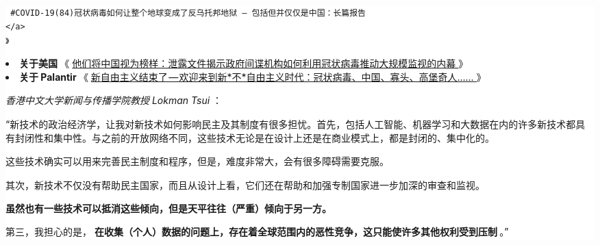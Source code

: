      #COVID-19(84)冠状病毒如何让整个地球变成了反乌托邦地狱 — 包括但并仅仅是中国：长篇报告
    </a>
    》
   </li>
   <li class="graf graf--li">
    <strong class="markup--strong markup--li-strong">
     关于美国
    </strong>
    《
    <a class="markup--anchor markup--li-anchor" data-href="https://www.iyouport.org/%e4%bb%96%e4%bb%ac%e5%b0%86%e4%b8%ad%e5%9b%bd%e8%a7%86%e4%b8%ba%e6%a6%9c%e6%a0%b7%ef%bc%9a%e6%b3%84%e9%9c%b2%e6%96%87%e4%bb%b6%e6%8f%ad%e7%a4%ba%e6%94%bf%e5%ba%9c%e9%97%b4%e8%b0%8d%e6%9c%ba%e6%9e%84/" href="https://www.iyouport.org/%e4%bb%96%e4%bb%ac%e5%b0%86%e4%b8%ad%e5%9b%bd%e8%a7%86%e4%b8%ba%e6%a6%9c%e6%a0%b7%ef%bc%9a%e6%b3%84%e9%9c%b2%e6%96%87%e4%bb%b6%e6%8f%ad%e7%a4%ba%e6%94%bf%e5%ba%9c%e9%97%b4%e8%b0%8d%e6%9c%ba%e6%9e%84/" rel="noopener noreferrer" target="_blank">
     他们将中国视为榜样：泄露文件揭示政府间谍机构如何利用冠状病毒推动大规模监视的内幕
    </a>
    》
   </li>
   <li class="graf graf--li">
    <strong class="markup--strong markup--li-strong">
     关于 Palantir
    </strong>
    《
    <a class="markup--anchor markup--li-anchor" data-href="https://www.iyouport.org/%e6%96%b0%e8%87%aa%e7%94%b1%e4%b8%bb%e4%b9%89%e7%bb%93%e6%9d%9f%e4%ba%86%e2%80%8a-%e2%80%8a%e6%ac%a2%e8%bf%8e%e6%9d%a5%e5%88%b0%e6%96%b0%e4%b8%8d%e8%87%aa%e7%94%b1%e4%b8%bb%e4%b9%89%e6%97%b6/" href="https://www.iyouport.org/%e6%96%b0%e8%87%aa%e7%94%b1%e4%b8%bb%e4%b9%89%e7%bb%93%e6%9d%9f%e4%ba%86%e2%80%8a-%e2%80%8a%e6%ac%a2%e8%bf%8e%e6%9d%a5%e5%88%b0%e6%96%b0%e4%b8%8d%e8%87%aa%e7%94%b1%e4%b8%bb%e4%b9%89%e6%97%b6/" rel="noopener noreferrer" target="_blank">
     新自由主义结束了 — 欢迎来到新*不*自由主义时代：冠状病毒、中国、寡头、高堡奇人……
    </a>
    》
   </li>
  </ul>
  <p class="graf graf--p">
   <em class="markup--em markup--p-em">
    香港中文大学新闻与传播学院教授 Lokman Tsui
   </em>
   ：
  </p>
  <p class="graf graf--p graf--startsWithDoubleQuote">
   “新技术的政治经济学，让我对新技术如何影响民主及其制度有很多担忧。首先，包括人工智能、机器学习和大数据在内的许多新技术都具有封闭性和集中性。与之前的开放网络不同，这些技术无论是在设计上还是在商业模式上，都是封闭的、集中化的。
  </p>
  <p class="graf graf--p">
   这些技术确实可以用来完善民主制度和程序，但是，难度非常大，会有很多障碍需要克服。
  </p>
  <p class="graf graf--p">
   其次，新技术不仅没有帮助民主国家，而且从设计上看，它们还在帮助和加强专制国家进一步加深的审查和监视。
  </p>
  <p class="graf graf--p">
   <strong class="markup--strong markup--p-strong">
    虽然也有一些技术可以抵消这些倾向，但是天平往往（严重）倾向于另一方。
   </strong>
  </p>
  <p class="graf graf--p">
   第三，我担心的是，
   <strong class="markup--strong markup--p-strong">
    在收集（个人）数据的问题上，存在着全球范围内的恶性竞争，这只能使许多其他权利受到压制
   </strong>
   。”
  </p>
  <ul class="postList">